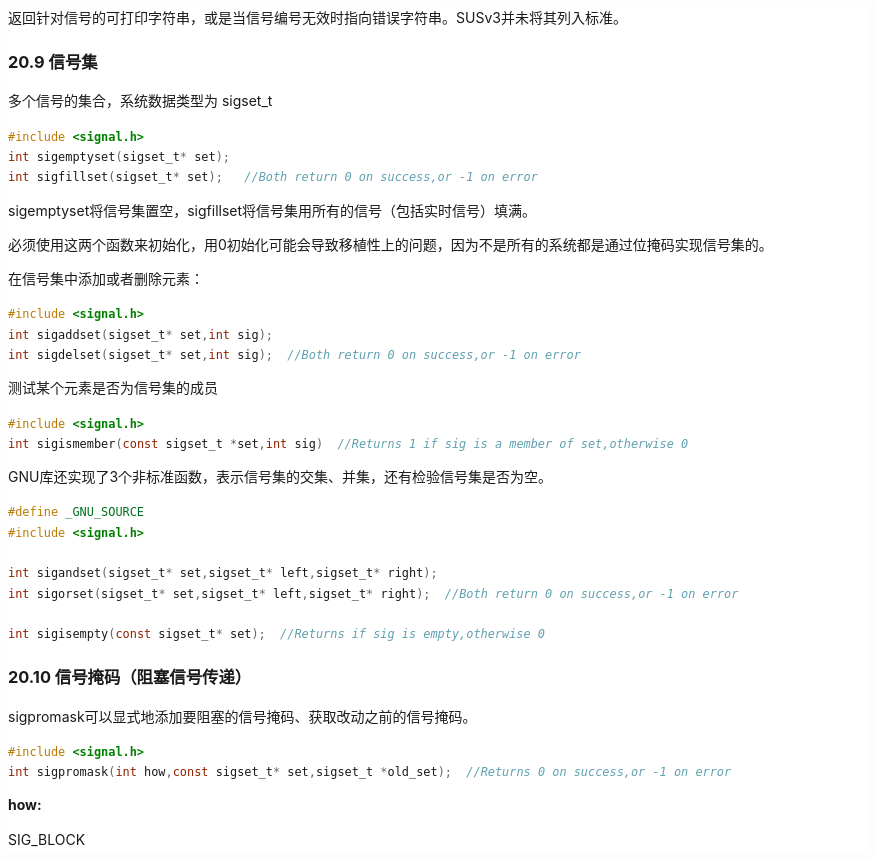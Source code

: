 返回针对信号的可打印字符串，或是当信号编号无效时指向错误字符串。SUSv3并未将其列入标准。



### 20.9 信号集

多个信号的集合，系统数据类型为 sigset_t

```c
#include <signal.h>
int sigemptyset(sigset_t* set);
int sigfillset(sigset_t* set);   //Both return 0 on success,or -1 on error
```

sigemptyset将信号集置空，sigfillset将信号集用所有的信号（包括实时信号）填满。

必须使用这两个函数来初始化，用0初始化可能会导致移植性上的问题，因为不是所有的系统都是通过位掩码实现信号集的。

在信号集中添加或者删除元素：

```c
#include <signal.h>
int sigaddset(sigset_t* set,int sig);
int sigdelset(sigset_t* set,int sig);  //Both return 0 on success,or -1 on error
```

测试某个元素是否为信号集的成员

```c
#include <signal.h>
int sigismember(const sigset_t *set,int sig)  //Returns 1 if sig is a member of set,otherwise 0
```

GNU库还实现了3个非标准函数，表示信号集的交集、并集，还有检验信号集是否为空。

```c
#define _GNU_SOURCE
#include <signal.h>

int sigandset(sigset_t* set,sigset_t* left,sigset_t* right);
int sigorset(sigset_t* set,sigset_t* left,sigset_t* right);  //Both return 0 on success,or -1 on error

int sigisempty(const sigset_t* set);  //Returns if sig is empty,otherwise 0
```



### 20.10 信号掩码（阻塞信号传递）

sigpromask可以显式地添加要阻塞的信号掩码、获取改动之前的信号掩码。

```c
#include <signal.h>
int sigpromask(int how,const sigset_t* set,sigset_t *old_set);  //Returns 0 on success,or -1 on error
```

**how:**

SIG_BLOCK
